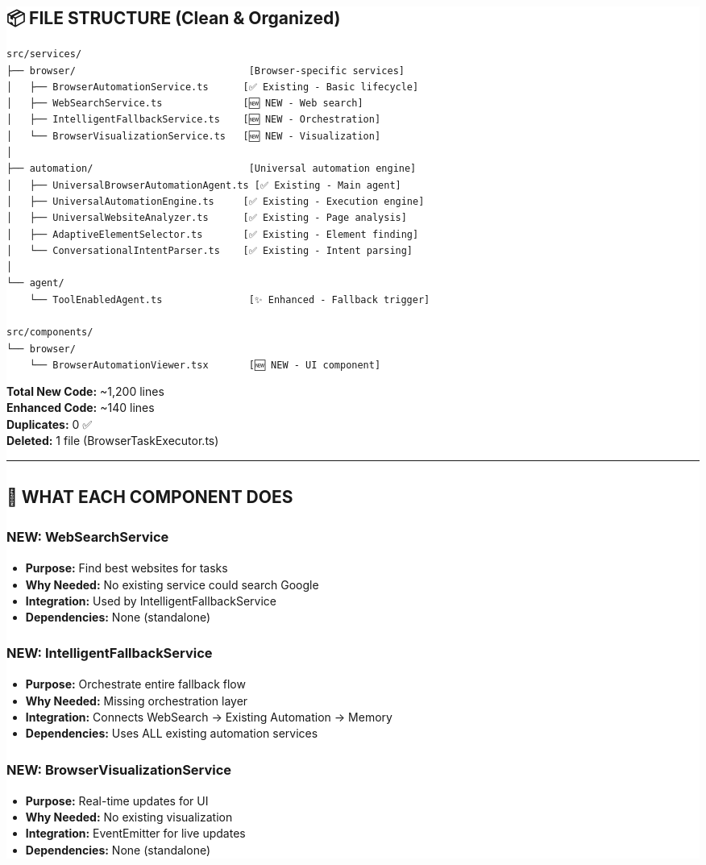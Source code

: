 
## 📦 **FILE STRUCTURE (Clean & Organized)**

```
src/services/
├── browser/                              [Browser-specific services]
│   ├── BrowserAutomationService.ts      [✅ Existing - Basic lifecycle]
│   ├── WebSearchService.ts              [🆕 NEW - Web search]
│   ├── IntelligentFallbackService.ts    [🆕 NEW - Orchestration]
│   └── BrowserVisualizationService.ts   [🆕 NEW - Visualization]
│
├── automation/                           [Universal automation engine]
│   ├── UniversalBrowserAutomationAgent.ts [✅ Existing - Main agent]
│   ├── UniversalAutomationEngine.ts     [✅ Existing - Execution engine]
│   ├── UniversalWebsiteAnalyzer.ts      [✅ Existing - Page analysis]
│   ├── AdaptiveElementSelector.ts       [✅ Existing - Element finding]
│   └── ConversationalIntentParser.ts    [✅ Existing - Intent parsing]
│
└── agent/
    └── ToolEnabledAgent.ts               [✨ Enhanced - Fallback trigger]

src/components/
└── browser/
    └── BrowserAutomationViewer.tsx       [🆕 NEW - UI component]
```

**Total New Code:** ~1,200 lines  
**Enhanced Code:** ~140 lines  
**Duplicates:** 0 ✅  
**Deleted:** 1 file (BrowserTaskExecutor.ts)

---

## 🎯 **WHAT EACH COMPONENT DOES**

### **NEW: WebSearchService**
- **Purpose:** Find best websites for tasks
- **Why Needed:** No existing service could search Google
- **Integration:** Used by IntelligentFallbackService
- **Dependencies:** None (standalone)

### **NEW: IntelligentFallbackService**
- **Purpose:** Orchestrate entire fallback flow
- **Why Needed:** Missing orchestration layer
- **Integration:** Connects WebSearch → Existing Automation → Memory
- **Dependencies:** Uses ALL existing automation services

### **NEW: BrowserVisualizationService**
- **Purpose:** Real-time updates for UI
- **Why Needed:** No existing visualization
- **Integration:** EventEmitter for live updates
- **Dependencies:** None (standalone)
